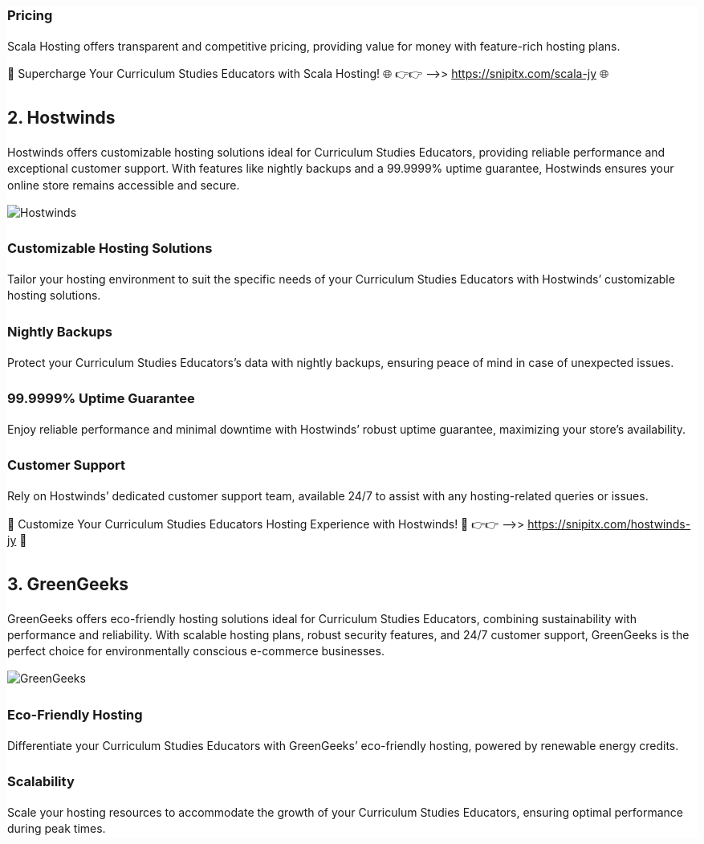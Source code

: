 ### Pricing
Scala Hosting offers transparent and competitive pricing, providing value for money with feature-rich hosting plans.

🚀 Supercharge Your Curriculum Studies Educators with Scala Hosting! 🌐
👉👉 -->> https://snipitx.com/scala-jy 🌐

## 2. Hostwinds

Hostwinds offers customizable hosting solutions ideal for Curriculum Studies Educators, providing reliable performance and exceptional customer support. With features like nightly backups and a 99.9999% uptime guarantee, Hostwinds ensures your online store remains accessible and secure.

![Hostwinds](https://i.imgur.com/53aSNXx.jpeg "Hostwinds Hosting")

### Customizable Hosting Solutions
Tailor your hosting environment to suit the specific needs of your Curriculum Studies Educators with Hostwinds’ customizable hosting solutions.

### Nightly Backups
Protect your Curriculum Studies Educators’s data with nightly backups, ensuring peace of mind in case of unexpected issues.

### 99.9999% Uptime Guarantee
Enjoy reliable performance and minimal downtime with Hostwinds’ robust uptime guarantee, maximizing your store’s availability.

### Customer Support
Rely on Hostwinds’ dedicated customer support team, available 24/7 to assist with any hosting-related queries or issues.

🌟 Customize Your Curriculum Studies Educators Hosting Experience with Hostwinds! 🚀
👉👉 -->> https://snipitx.com/hostwinds-jy 🚀


## 3. GreenGeeks

GreenGeeks offers eco-friendly hosting solutions ideal for Curriculum Studies Educators, combining sustainability with performance and reliability. With scalable hosting plans, robust security features, and 24/7 customer support, GreenGeeks is the perfect choice for environmentally conscious e-commerce businesses.

![GreenGeeks](https://i.imgur.com/eEwuntu.jpg "GreenGeeks Hosting")

### Eco-Friendly Hosting
Differentiate your Curriculum Studies Educators with GreenGeeks’ eco-friendly hosting, powered by renewable energy credits.

### Scalability
Scale your hosting resources to accommodate the growth of your Curriculum Studies Educators, ensuring optimal performance during peak times.
